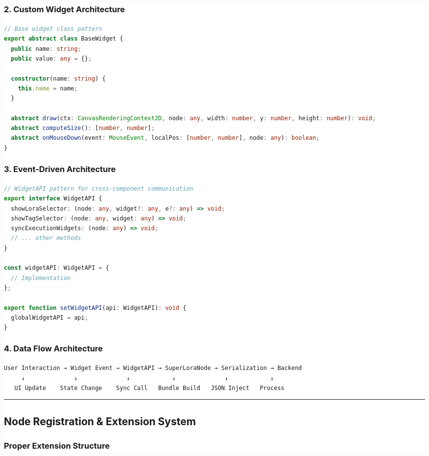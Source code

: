 
### 2. Custom Widget Architecture

```typescript
// Base widget class pattern
export abstract class BaseWidget {
  public name: string;
  public value: any = {};
  
  constructor(name: string) {
    this.name = name;
  }
  
  abstract draw(ctx: CanvasRenderingContext2D, node: any, width: number, y: number, height: number): void;
  abstract computeSize(): [number, number];
  abstract onMouseDown(event: MouseEvent, localPos: [number, number], node: any): boolean;
}
```

### 3. Event-Driven Architecture

```typescript
// WidgetAPI pattern for cross-component communication
export interface WidgetAPI {
  showLoraSelector: (node: any, widget?: any, e?: any) => void;
  showTagSelector: (node: any, widget: any) => void;
  syncExecutionWidgets: (node: any) => void;
  // ... other methods
}

const widgetAPI: WidgetAPI = {
  // Implementation
};

export function setWidgetAPI(api: WidgetAPI): void {
  globalWidgetAPI = api;
}
```

### 4. Data Flow Architecture

```
User Interaction → Widget Event → WidgetAPI → SuperLoraNode → Serialization → Backend
     ↓              ↓              ↓            ↓              ↓            ↓
   UI Update    State Change    Sync Call   Bundle Build   JSON Inject   Process
```

---

## Node Registration & Extension System

### Proper Extension Structure
